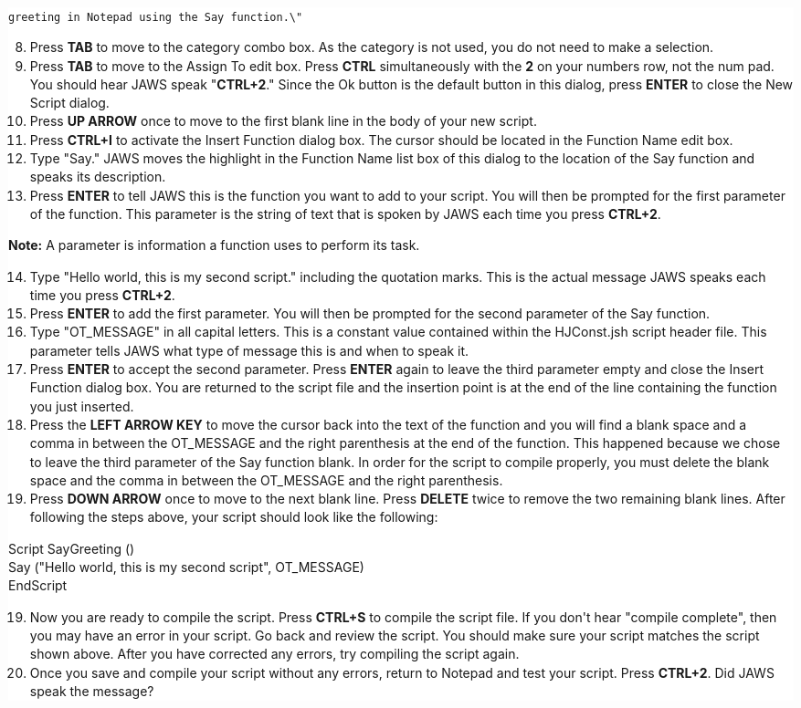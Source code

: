     greeting in Notepad using the Say function.\"
8.  Press **TAB** to move to the category combo box. As the category is
    not used, you do not need to make a selection.
9.  Press **TAB** to move to the Assign To edit box. Press **CTRL**
    simultaneously with the **2** on your numbers row, not the num pad.
    You should hear JAWS speak \"**CTRL+2**.\" Since the Ok button is
    the default button in this dialog, press **ENTER** to close the New
    Script dialog.
10. Press **UP ARROW** once to move to the first blank line in the body
    of your new script.
11. Press **CTRL+I** to activate the Insert Function dialog box. The
    cursor should be located in the Function Name edit box.
12. Type \"Say.\" JAWS moves the highlight in the Function Name list box
    of this dialog to the location of the Say function and speaks its
    description.
13. Press **ENTER** to tell JAWS this is the function you want to add to
    your script. You will then be prompted for the first parameter of
    the function. This parameter is the string of text that is spoken by
    JAWS each time you press **CTRL+2**.

**Note:** A parameter is information a function uses to perform its
task.

14. Type \"Hello world, this is my second script.\" including the
    quotation marks. This is the actual message JAWS speaks each time
    you press **CTRL+2**.
15. Press **ENTER** to add the first parameter. You will then be
    prompted for the second parameter of the Say function.
16. Type \"OT_MESSAGE\" in all capital letters. This is a constant value
    contained within the HJConst.jsh script header file. This parameter
    tells JAWS what type of message this is and when to speak it.
17. Press **ENTER** to accept the second parameter. Press **ENTER**
    again to leave the third parameter empty and close the Insert
    Function dialog box. You are returned to the script file and the
    insertion point is at the end of the line containing the function
    you just inserted.
18. Press the **LEFT ARROW KEY** to move the cursor back into the text
    of the function and you will find a blank space and a comma in
    between the OT_MESSAGE and the right parenthesis at the end of the
    function. This happened because we chose to leave the third
    parameter of the Say function blank. In order for the script to
    compile properly, you must delete the blank space and the comma in
    between the OT_MESSAGE and the right parenthesis.
19. Press **DOWN ARROW** once to move to the next blank line. Press
    **DELETE** twice to remove the two remaining blank lines. After
    following the steps above, your script should look like the
    following:

Script SayGreeting ()\
Say (\"Hello world, this is my second script\", OT_MESSAGE)\
EndScript

19. Now you are ready to compile the script. Press **CTRL+S** to compile
    the script file. If you don\'t hear \"compile complete\", then you
    may have an error in your script. Go back and review the script. You
    should make sure your script matches the script shown above. After
    you have corrected any errors, try compiling the script again.
20. Once you save and compile your script without any errors, return to
    Notepad and test your script. Press **CTRL+2**. Did JAWS speak the
    message?
